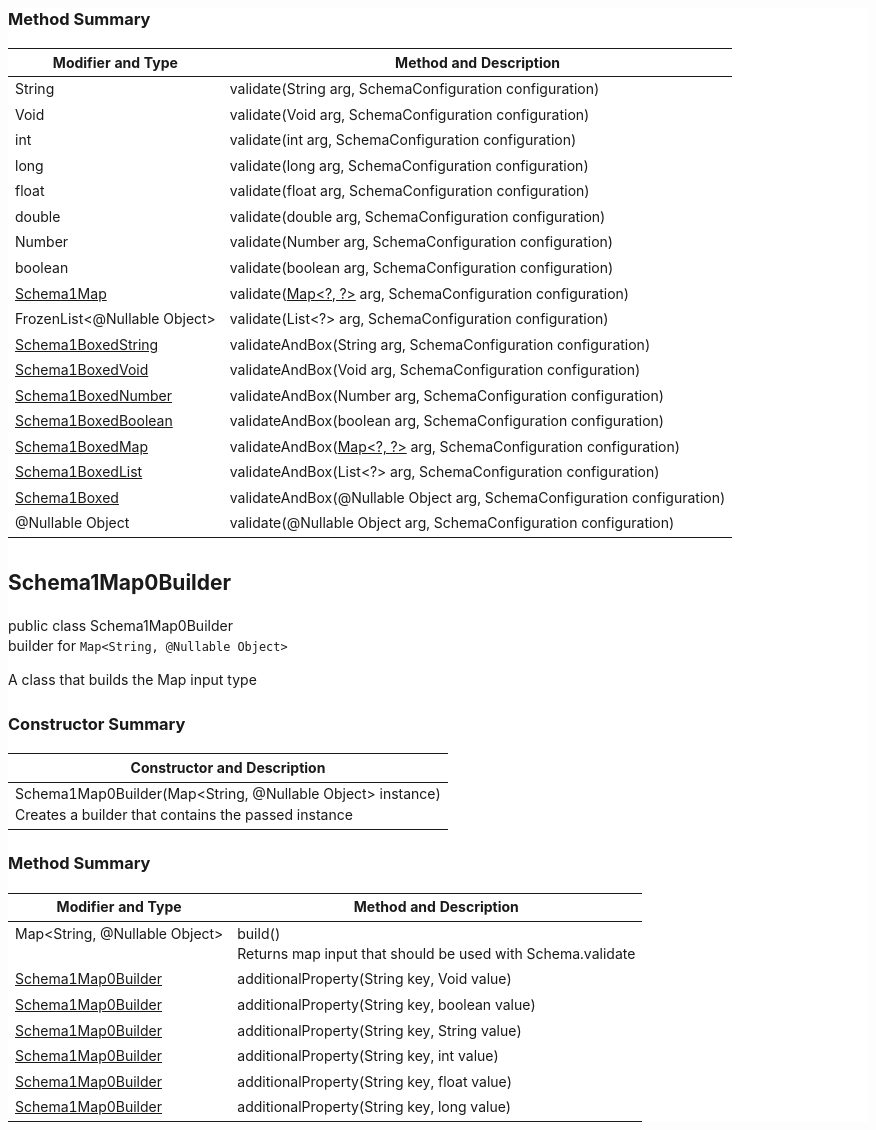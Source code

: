 ### Method Summary
| Modifier and Type | Method and Description |
| ----------------- | ---------------------- |
| String | validate(String arg, SchemaConfiguration configuration) |
| Void | validate(Void arg, SchemaConfiguration configuration) |
| int | validate(int arg, SchemaConfiguration configuration) |
| long | validate(long arg, SchemaConfiguration configuration) |
| float | validate(float arg, SchemaConfiguration configuration) |
| double | validate(double arg, SchemaConfiguration configuration) |
| Number | validate(Number arg, SchemaConfiguration configuration) |
| boolean | validate(boolean arg, SchemaConfiguration configuration) |
| [Schema1Map](#schema1map) | validate([Map&lt;?, ?&gt;](#schema1mapbuilder) arg, SchemaConfiguration configuration) |
| FrozenList<@Nullable Object> | validate(List<?> arg, SchemaConfiguration configuration) |
| [Schema1BoxedString](#schema1boxedstring) | validateAndBox(String arg, SchemaConfiguration configuration) |
| [Schema1BoxedVoid](#schema1boxedvoid) | validateAndBox(Void arg, SchemaConfiguration configuration) |
| [Schema1BoxedNumber](#schema1boxednumber) | validateAndBox(Number arg, SchemaConfiguration configuration) |
| [Schema1BoxedBoolean](#schema1boxedboolean) | validateAndBox(boolean arg, SchemaConfiguration configuration) |
| [Schema1BoxedMap](#schema1boxedmap) | validateAndBox([Map&lt;?, ?&gt;](#schema1mapbuilder) arg, SchemaConfiguration configuration) |
| [Schema1BoxedList](#schema1boxedlist) | validateAndBox(List<?> arg, SchemaConfiguration configuration) |
| [Schema1Boxed](#schema1boxed) | validateAndBox(@Nullable Object arg, SchemaConfiguration configuration) |
| @Nullable Object | validate(@Nullable Object arg, SchemaConfiguration configuration) |

## Schema1Map0Builder
public class Schema1Map0Builder<br>
builder for `Map<String, @Nullable Object>`

A class that builds the Map input type

### Constructor Summary
| Constructor and Description |
| --------------------------- |
| Schema1Map0Builder(Map<String, @Nullable Object> instance)<br>Creates a builder that contains the passed instance |

### Method Summary
| Modifier and Type | Method and Description |
| ----------------- | ---------------------- |
| Map<String, @Nullable Object> | build()<br>Returns map input that should be used with Schema.validate |
| [Schema1Map0Builder](#schema1map0builder) | additionalProperty(String key, Void value) |
| [Schema1Map0Builder](#schema1map0builder) | additionalProperty(String key, boolean value) |
| [Schema1Map0Builder](#schema1map0builder) | additionalProperty(String key, String value) |
| [Schema1Map0Builder](#schema1map0builder) | additionalProperty(String key, int value) |
| [Schema1Map0Builder](#schema1map0builder) | additionalProperty(String key, float value) |
| [Schema1Map0Builder](#schema1map0builder) | additionalProperty(String key, long value) |